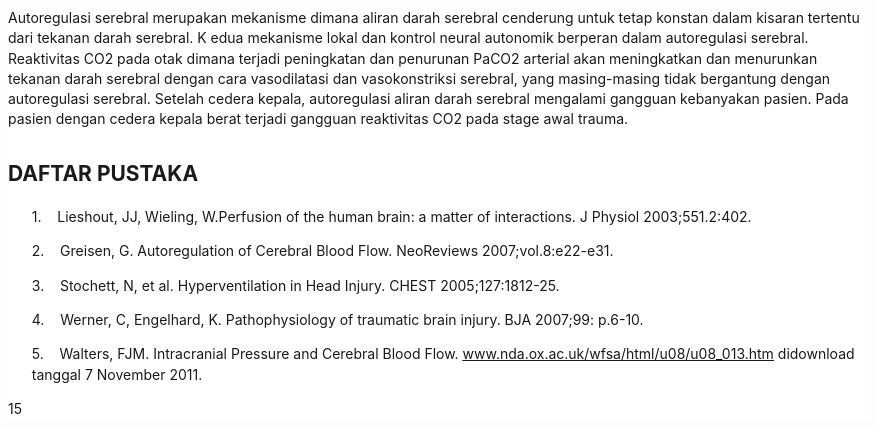 <p><span class="font7">Autoregulasi serebral merupakan mekanisme dimana aliran darah serebral cenderung untuk tetap konstan dalam kisaran tertentu dari tekanan darah serebral. K edua mekanisme lokal dan kontrol neural autonomik berperan dalam autoregulasi serebral. Reaktivitas CO2 pada otak dimana terjadi peningkatan dan penurunan PaCO2 arterial akan meningkatkan dan menurunkan tekanan darah serebral dengan cara vasodilatasi dan vasokonstriksi serebral, yang masing-masing tidak bergantung dengan autoregulasi serebral. Setelah cedera kepala, autoregulasi aliran darah serebral mengalami gangguan kebanyakan pasien. Pada pasien dengan cedera kepala berat terjadi gangguan reaktivitas CO2 pada stage awal trauma.</span></p>
<h2><a name="bookmark25"></a><span class="font7" style="font-weight:bold;"><a name="bookmark26"></a>DAFTAR PUSTAKA</span></h2>
<ul style="list-style:none;"><li>
<p><span class="font7">1. &nbsp;&nbsp;&nbsp;Lieshout, JJ, Wieling, W.Perfusion of the human brain: a matter of interactions. J Physiol 2003;551.2:402.</span></p></li>
<li>
<p><span class="font7">2. &nbsp;&nbsp;&nbsp;Greisen, G. Autoregulation of Cerebral Blood Flow. NeoReviews 2007;vol.8:e22-e31.</span></p></li>
<li>
<p><span class="font7">3. &nbsp;&nbsp;&nbsp;Stochett, N, et al. Hyperventilation in Head Injury. CHEST 2005;127:1812-25.</span></p></li>
<li>
<p><span class="font7">4. &nbsp;&nbsp;&nbsp;Werner, C, Engelhard, K. Pathophysiology of traumatic brain injury. BJA 2007;99: p.6-10.</span></p></li>
<li>
<p><span class="font7">5. &nbsp;&nbsp;&nbsp;Walters, FJM. Intracranial Pressure and Cerebral Blood Flow. </span><a href="http://www.nda.ox.ac.uk/wfsa/html/u08/u08_013.htm"><span class="font7" style="text-decoration:underline;">www.nda.ox.ac.uk/wfsa/html/u08/u08_013.htm</span></a><span class="font7"> didownload tanggal 7 November 2011.</span></p></li></ul>
<p><span class="font7">15</span></p>
